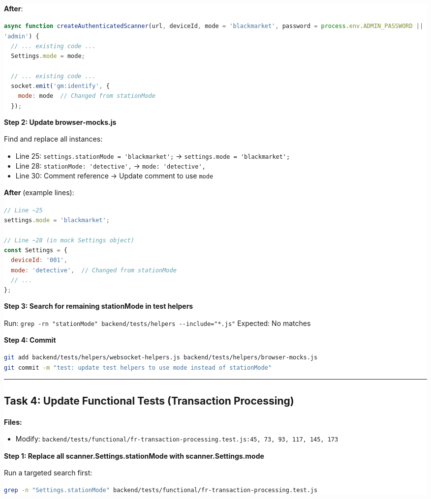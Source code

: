**After**:
```javascript
async function createAuthenticatedScanner(url, deviceId, mode = 'blackmarket', password = process.env.ADMIN_PASSWORD || 'admin') {
  // ... existing code ...
  Settings.mode = mode;

  // ... existing code ...
  socket.emit('gm:identify', {
    mode: mode  // Changed from stationMode
  });
```

**Step 2: Update browser-mocks.js**

Find and replace all instances:
- Line 25: `settings.stationMode = 'blackmarket';` → `settings.mode = 'blackmarket';`
- Line 28: `stationMode: 'detective',` → `mode: 'detective',`
- Line 30: Comment reference → Update comment to use `mode`

**After** (example lines):
```javascript
// Line ~25
settings.mode = 'blackmarket';

// Line ~28 (in mock Settings object)
const Settings = {
  deviceId: '001',
  mode: 'detective',  // Changed from stationMode
  // ...
};
```

**Step 3: Search for remaining stationMode in test helpers**

Run: `grep -rn "stationMode" backend/tests/helpers --include="*.js"`
Expected: No matches

**Step 4: Commit**

```bash
git add backend/tests/helpers/websocket-helpers.js backend/tests/helpers/browser-mocks.js
git commit -m "test: update test helpers to use mode instead of stationMode"
```

---

## Task 4: Update Functional Tests (Transaction Processing)

**Files:**
- Modify: `backend/tests/functional/fr-transaction-processing.test.js:45, 73, 93, 117, 145, 173`

**Step 1: Replace all scanner.Settings.stationMode with scanner.Settings.mode**

Run a targeted search first:
```bash
grep -n "Settings.stationMode" backend/tests/functional/fr-transaction-processing.test.js
```

